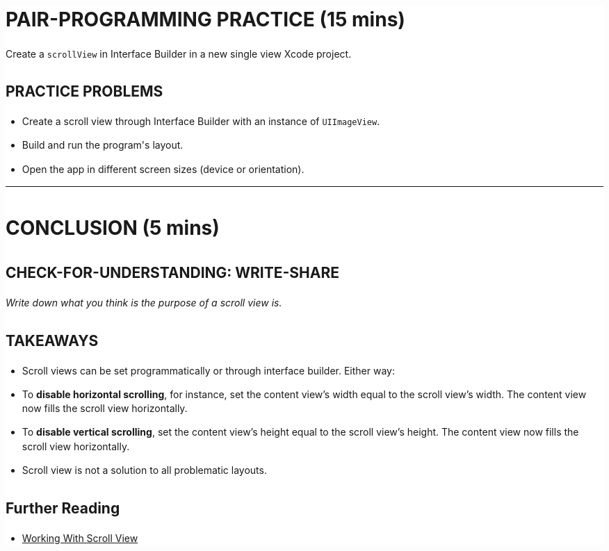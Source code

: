 
# PAIR-PROGRAMMING PRACTICE (15 mins)

Create a `scrollView` in Interface Builder in a new single view Xcode project. 

## PRACTICE PROBLEMS

* Create a scroll view through Interface Builder with an instance of `UIImageView`.

* Build and run the program's layout.

* Open the app in different screen sizes (device or orientation).

---

# CONCLUSION (5 mins)

## CHECK-FOR-UNDERSTANDING: WRITE-SHARE

*Write down what you think is the purpose of a scroll view is.*

## TAKEAWAYS

* Scroll views can be set programmatically or through interface builder. Either way:

* To **disable horizontal scrolling**, for instance, set the content view’s width equal to the scroll view’s width. The content view now fills the scroll view horizontally. 
* To **disable vertical scrolling**, set the content view’s height equal to the scroll view’s height. The content view now fills the scroll view horizontally.

* Scroll view is not a solution to all problematic layouts. 

## Further Reading 

- [Working With Scroll View](https://developer.apple.com/library/content/documentation/UserExperience/Conceptual/AutolayoutPG/WorkingwithScrollViews.html)




